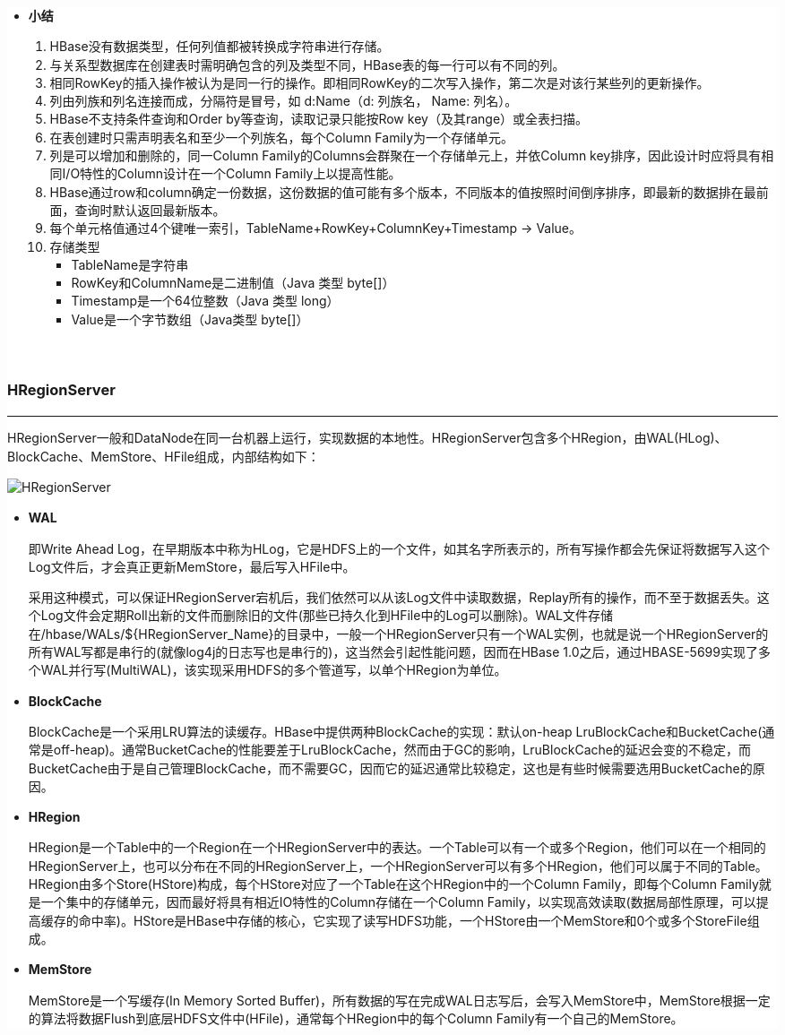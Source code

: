 * **小结**

    1. HBase没有数据类型，任何列值都被转换成字符串进行存储。
    2. 与关系型数据库在创建表时需明确包含的列及类型不同，HBase表的每一行可以有不同的列。
    3. 相同RowKey的插入操作被认为是同一行的操作。即相同RowKey的二次写入操作，第二次是对该行某些列的更新操作。
    4. 列由列族和列名连接而成，分隔符是冒号，如  d:Name（d: 列族名， Name: 列名）。
    5. HBase不支持条件查询和Order by等查询，读取记录只能按Row key（及其range）或全表扫描。
    6. 在表创建时只需声明表名和至少一个列族名，每个Column Family为一个存储单元。
    7. 列是可以增加和删除的，同一Column Family的Columns会群聚在一个存储单元上，并依Column key排序，因此设计时应将具有相同I/O特性的Column设计在一个Column Family上以提高性能。
    8. HBase通过row和column确定一份数据，这份数据的值可能有多个版本，不同版本的值按照时间倒序排序，即最新的数据排在最前面，查询时默认返回最新版本。
    9. 每个单元格值通过4个键唯一索引，TableName+RowKey+ColumnKey+Timestamp -> Value。
    10. 存储类型
        * TableName是字符串
        * RowKey和ColumnName是二进制值（Java 类型 byte[]）
        * Timestamp是一个64位整数（Java 类型 long）
        * Value是一个字节数组（Java类型 byte[]）

<br/>

### HRegionServer

---

HRegionServer一般和DataNode在同一台机器上运行，实现数据的本地性。HRegionServer包含多个HRegion，由WAL(HLog)、BlockCache、MemStore、HFile组成，内部结构如下：

![HRegionServer]({{site.baseurl}}/pic/hadoop/13.svg)

* **WAL**

    即Write Ahead Log，在早期版本中称为HLog，它是HDFS上的一个文件，如其名字所表示的，所有写操作都会先保证将数据写入这个Log文件后，才会真正更新MemStore，最后写入HFile中。

    采用这种模式，可以保证HRegionServer宕机后，我们依然可以从该Log文件中读取数据，Replay所有的操作，而不至于数据丢失。这个Log文件会定期Roll出新的文件而删除旧的文件(那些已持久化到HFile中的Log可以删除)。WAL文件存储在/hbase/WALs/${HRegionServer_Name}的目录中，一般一个HRegionServer只有一个WAL实例，也就是说一个HRegionServer的所有WAL写都是串行的(就像log4j的日志写也是串行的)，这当然会引起性能问题，因而在HBase 1.0之后，通过HBASE-5699实现了多个WAL并行写(MultiWAL)，该实现采用HDFS的多个管道写，以单个HRegion为单位。

* **BlockCache**

    BlockCache是一个采用LRU算法的读缓存。HBase中提供两种BlockCache的实现：默认on-heap LruBlockCache和BucketCache(通常是off-heap)。通常BucketCache的性能要差于LruBlockCache，然而由于GC的影响，LruBlockCache的延迟会变的不稳定，而BucketCache由于是自己管理BlockCache，而不需要GC，因而它的延迟通常比较稳定，这也是有些时候需要选用BucketCache的原因。

* **HRegion**

    HRegion是一个Table中的一个Region在一个HRegionServer中的表达。一个Table可以有一个或多个Region，他们可以在一个相同的HRegionServer上，也可以分布在不同的HRegionServer上，一个HRegionServer可以有多个HRegion，他们可以属于不同的Table。HRegion由多个Store(HStore)构成，每个HStore对应了一个Table在这个HRegion中的一个Column Family，即每个Column Family就是一个集中的存储单元，因而最好将具有相近IO特性的Column存储在一个Column Family，以实现高效读取(数据局部性原理，可以提高缓存的命中率)。HStore是HBase中存储的核心，它实现了读写HDFS功能，一个HStore由一个MemStore和0个或多个StoreFile组成。

* **MemStore**

    MemStore是一个写缓存(In Memory Sorted Buffer)，所有数据的写在完成WAL日志写后，会写入MemStore中，MemStore根据一定的算法将数据Flush到底层HDFS文件中(HFile)，通常每个HRegion中的每个Column Family有一个自己的MemStore。
